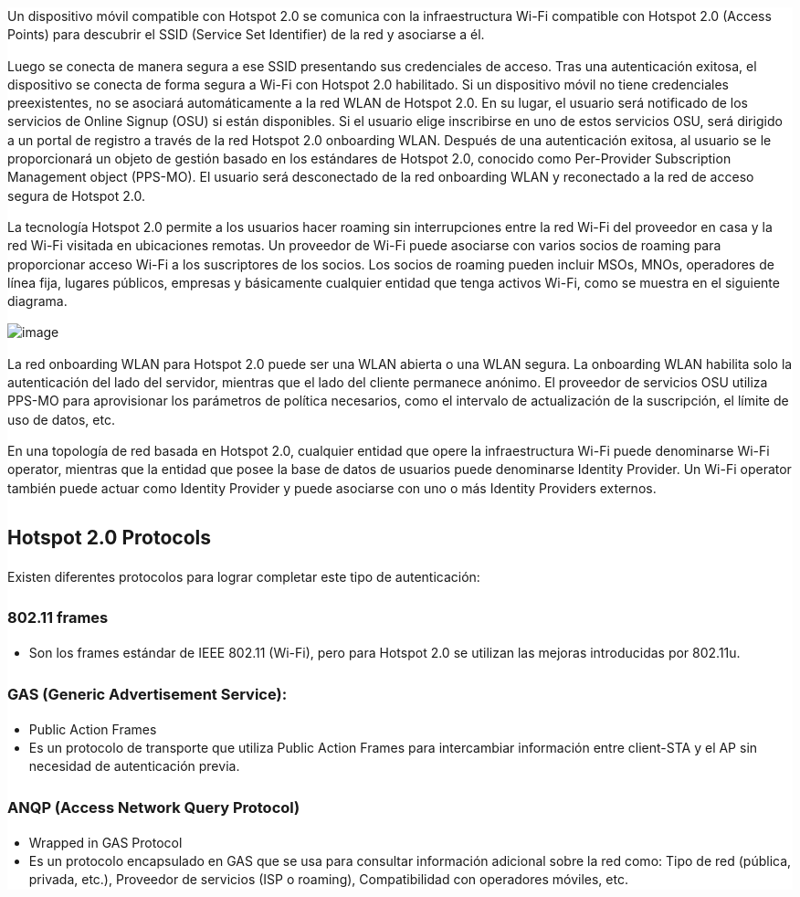 Un dispositivo móvil compatible con Hotspot 2.0 se comunica con la infraestructura Wi-Fi compatible con Hotspot 2.0 (Access Points) para descubrir el SSID (Service Set Identifier) de la red y asociarse a él.

Luego se conecta de manera segura a ese SSID presentando sus credenciales de acceso. Tras una autenticación exitosa, el dispositivo se conecta de forma segura a Wi-Fi con Hotspot 2.0 habilitado. Si un dispositivo móvil no tiene credenciales preexistentes, no se asociará automáticamente a la red WLAN de Hotspot 2.0. En su lugar, el usuario será notificado de los servicios de Online Signup (OSU) si están disponibles. Si el usuario elige inscribirse en uno de estos servicios OSU, será dirigido a un portal de registro a través de la red Hotspot 2.0 onboarding WLAN. Después de una autenticación exitosa, al usuario se le proporcionará un objeto de gestión basado en los estándares de Hotspot 2.0, conocido como Per-Provider Subscription Management object (PPS-MO). El usuario será desconectado de la red onboarding WLAN y reconectado a la red de acceso segura de Hotspot 2.0.

La tecnología Hotspot 2.0 permite a los usuarios hacer roaming sin interrupciones entre la red Wi-Fi del proveedor en casa y la red Wi-Fi visitada en ubicaciones remotas. Un proveedor de Wi-Fi puede asociarse con varios socios de roaming para proporcionar acceso Wi-Fi a los suscriptores de los socios. Los socios de roaming pueden incluir MSOs, MNOs, operadores de línea fija, lugares públicos, empresas y básicamente cualquier entidad que tenga activos Wi-Fi, como se muestra en el siguiente diagrama.

![image](https://github.com/user-attachments/assets/2b9e5930-e352-4a4c-a3c6-8962ba76df1c)

La red onboarding WLAN para Hotspot 2.0 puede ser una WLAN abierta o una WLAN segura. La onboarding WLAN habilita solo la autenticación del lado del servidor, mientras que el lado del cliente permanece anónimo. El proveedor de servicios OSU utiliza PPS-MO para aprovisionar los parámetros de política necesarios, como el intervalo de actualización de la suscripción, el límite de uso de datos, etc. 

En una topología de red basada en Hotspot 2.0, cualquier entidad que opere la infraestructura Wi-Fi puede denominarse Wi-Fi operator, mientras que la entidad que posee la base de datos de usuarios puede denominarse Identity Provider. Un Wi-Fi operator también puede actuar como Identity Provider y puede asociarse con uno o más Identity Providers externos.

## Hotspot 2.0 Protocols

Existen diferentes protocolos para lograr completar este tipo de autenticación:

### 802.11 frames

- Son los frames estándar de IEEE 802.11 (Wi-Fi), pero para Hotspot 2.0 se utilizan las mejoras introducidas por 802.11u.

### GAS (Generic Advertisement Service): 

- Public Action Frames
- Es un protocolo de transporte que utiliza Public Action Frames para intercambiar información entre client-STA y el AP sin necesidad de autenticación previa.

### ANQP (Access Network Query Protocol)

- Wrapped in GAS Protocol
- Es un protocolo encapsulado en GAS que se usa para consultar información adicional sobre la red como: Tipo de red (pública, privada, etc.), Proveedor de servicios (ISP o roaming), Compatibilidad con operadores móviles, etc.
